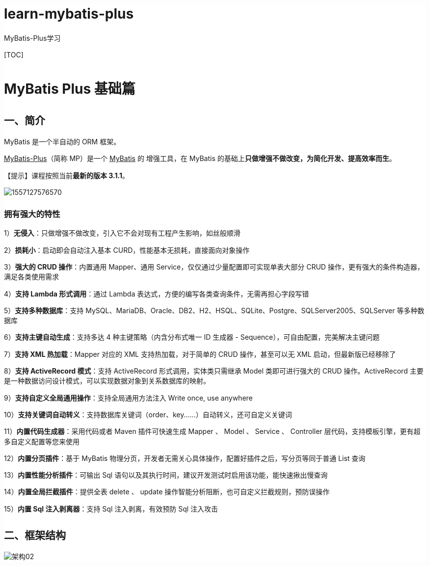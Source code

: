 # learn-mybatis-plus
MyBatis-Plus学习

[TOC]

# MyBatis Plus 基础篇

## 一、简介

MyBatis 是一个半自动的 ORM 框架。

[MyBatis-Plus](https://github.com/baomidou/mybatis-plus)（简称 MP）是一个 [MyBatis](http://www.mybatis.org/mybatis-3/) 的 增强工具，在 MyBatis 的基础上**只做增强不做改变，为简化开发、提高效率而生**。

【提示】课程按照当前**最新的版本 3.1.1**。

![1557127576570](file://G:/Codes/learn-mybatis-plus/assets/1557127576570.png?lastModify=1612107649)

### 拥有强大的特性

1）**无侵入**：只做增强不做改变，引入它不会对现有工程产生影响，如丝般顺滑

2）**损耗小**：启动即会自动注入基本 CURD，性能基本无损耗，直接面向对象操作

3）**强大的 CRUD 操作**：内置通用 Mapper、通用 Service，仅仅通过少量配置即可实现单表大部分 CRUD 操作，更有强大的条件构造器，满足各类使用需求

4）**支持 Lambda 形式调用**：通过 Lambda 表达式，方便的编写各类查询条件，无需再担心字段写错

5）**支持多种数据库**：支持 MySQL、MariaDB、Oracle、DB2、H2、HSQL、SQLite、Postgre、SQLServer2005、SQLServer 等多种数据库

6）**支持主键自动生成**：支持多达 4 种主键策略（内含分布式唯一 ID 生成器 - Sequence），可自由配置，完美解决主键问题

7）**支持 XML 热加载**：Mapper 对应的 XML 支持热加载，对于简单的 CRUD 操作，甚至可以无 XML 启动，但最新版已经移除了

8）**支持 ActiveRecord 模式**：支持 ActiveRecord 形式调用，实体类只需继承 Model 类即可进行强大的 CRUD 操作。ActiveRecord 主要是一种数据访问设计模式，可以实现数据对象到关系数据库的映射。

9）**支持自定义全局通用操作**：支持全局通用方法注入 Write once, use anywhere 

10）**支持关键词自动转义**：支持数据库关键词（order、key......）自动转义，还可自定义关键词

11）**内置代码生成器**：采用代码或者 Maven 插件可快速生成 Mapper 、 Model 、 Service 、 Controller 层代码，支持模板引擎，更有超多自定义配置等您来使用

12）**内置分页插件**：基于 MyBatis 物理分页，开发者无需关心具体操作，配置好插件之后，写分页等同于普通 List 查询

13）**内置性能分析插件**：可输出 Sql 语句以及其执行时间，建议开发测试时启用该功能，能快速揪出慢查询

14）**内置全局拦截插件**：提供全表 delete 、 update 操作智能分析阻断，也可自定义拦截规则，预防误操作

15）**内置 Sql 注入剥离器**：支持 Sql 注入剥离，有效预防 Sql 注入攻击

## 二、框架结构

![架构02](file://G:/Codes/learn-mybatis-plus/assets/%E6%9E%B6%E6%9E%8402.png?lastModify=1612107649)
